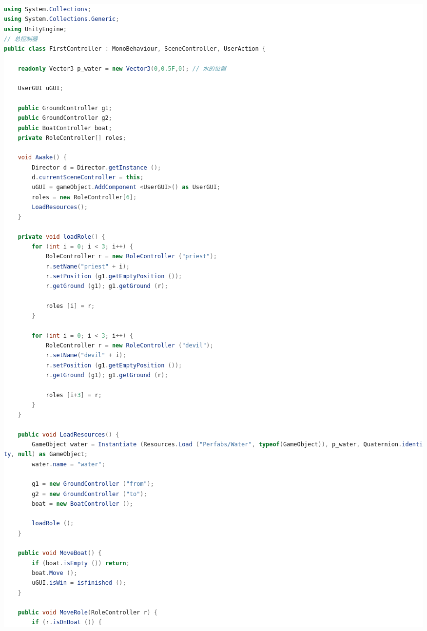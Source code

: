 ```c#
using System.Collections;
using System.Collections.Generic;
using UnityEngine;
// 总控制器
public class FirstController : MonoBehaviour, SceneController, UserAction {

	readonly Vector3 p_water = new Vector3(0,0.5F,0); // 水的位置
	
	UserGUI uGUI;

	public GroundController g1;
	public GroundController g2;
	public BoatController boat;
	private RoleController[] roles; 

	void Awake() {
		Director d = Director.getInstance ();
		d.currentSceneController = this;
		uGUI = gameObject.AddComponent <UserGUI>() as UserGUI;
		roles = new RoleController[6];
		LoadResources();
	}

	private void loadRole() {
		for (int i = 0; i < 3; i++) {
			RoleController r = new RoleController ("priest");
			r.setName("priest" + i);
			r.setPosition (g1.getEmptyPosition ());
			r.getGround (g1); g1.getGround (r);

			roles [i] = r;
		}

		for (int i = 0; i < 3; i++) {
			RoleController r = new RoleController ("devil");
			r.setName("devil" + i);
			r.setPosition (g1.getEmptyPosition ());
			r.getGround (g1); g1.getGround (r);

			roles [i+3] = r;
		}
	}

	public void LoadResources() {
		GameObject water = Instantiate (Resources.Load ("Perfabs/Water", typeof(GameObject)), p_water, Quaternion.identity, null) as GameObject;
		water.name = "water";

		g1 = new GroundController ("from");
		g2 = new GroundController ("to");
		boat = new BoatController ();

		loadRole ();
	}

	public void MoveBoat() {
		if (boat.isEmpty ()) return;
		boat.Move ();
		uGUI.isWin = isfinished ();
	}

	public void MoveRole(RoleController r) {
		if (r.isOnBoat ()) {
```